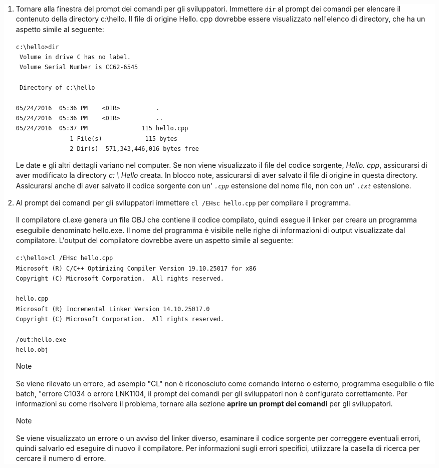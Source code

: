 1. Tornare alla finestra del prompt dei comandi per gli sviluppatori. Immettere `dir` al prompt dei comandi per elencare il contenuto della directory c:\hello. Il file di origine Hello. cpp dovrebbe essere visualizzato nell'elenco di directory, che ha un aspetto simile al seguente:

   ```Output
   c:\hello>dir
    Volume in drive C has no label.
    Volume Serial Number is CC62-6545

    Directory of c:\hello

   05/24/2016  05:36 PM    <DIR>          .
   05/24/2016  05:36 PM    <DIR>          ..
   05/24/2016  05:37 PM               115 hello.cpp
                  1 File(s)            115 bytes
                  2 Dir(s)  571,343,446,016 bytes free

   ```

   Le date e gli altri dettagli variano nel computer. Se non viene visualizzato il file del codice sorgente, *Hello. cpp*, assicurarsi di aver modificato la directory *c: \\ Hello* creata. In blocco note, assicurarsi di aver salvato il file di origine in questa directory. Assicurarsi anche di aver salvato il codice sorgente con un' *`.cpp`* estensione del nome file, non con un' *`.txt`* estensione.

1. Al prompt dei comandi per gli sviluppatori immettere `cl /EHsc hello.cpp` per compilare il programma.

   Il compilatore cl.exe genera un file OBJ che contiene il codice compilato, quindi esegue il linker per creare un programma eseguibile denominato hello.exe. Il nome del programma è visibile nelle righe di informazioni di output visualizzate dal compilatore. L'output del compilatore dovrebbe avere un aspetto simile al seguente:

   ```Output
   c:\hello>cl /EHsc hello.cpp
   Microsoft (R) C/C++ Optimizing Compiler Version 19.10.25017 for x86
   Copyright (C) Microsoft Corporation.  All rights reserved.

   hello.cpp
   Microsoft (R) Incremental Linker Version 14.10.25017.0
   Copyright (C) Microsoft Corporation.  All rights reserved.

   /out:hello.exe
   hello.obj
   ```

   > [!NOTE]
   > Se viene rilevato un errore, ad esempio "CL" non è riconosciuto come comando interno o esterno, programma eseguibile o file batch, "errore C1034 o errore LNK1104, il prompt dei comandi per gli sviluppatori non è configurato correttamente. Per informazioni su come risolvere il problema, tornare alla sezione **aprire un prompt dei comandi** per gli sviluppatori.

   > [!NOTE]
   > Se viene visualizzato un errore o un avviso del linker diverso, esaminare il codice sorgente per correggere eventuali errori, quindi salvarlo ed eseguire di nuovo il compilatore. Per informazioni sugli errori specifici, utilizzare la casella di ricerca per cercare il numero di errore.
